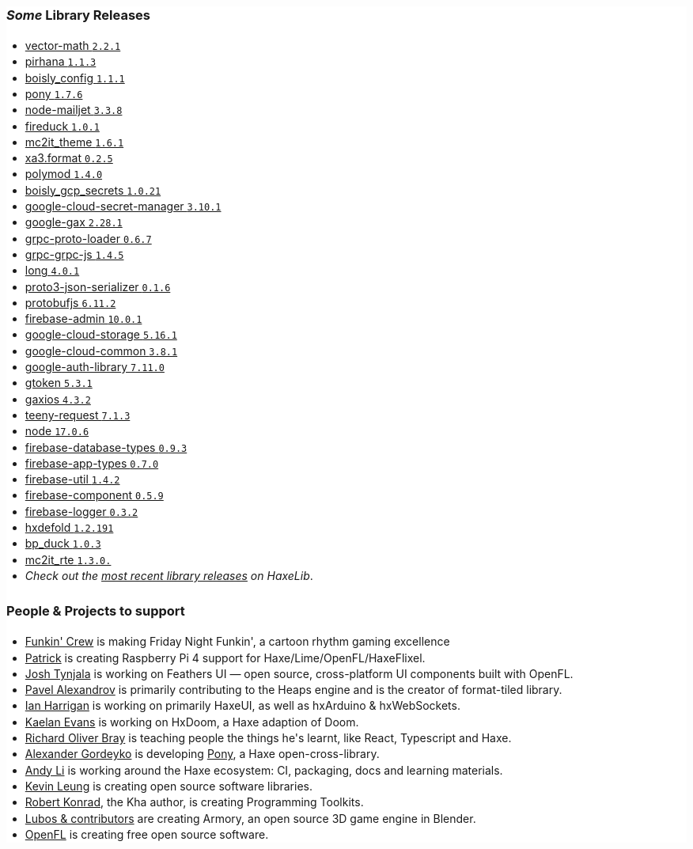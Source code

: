 ### _Some_ Library Releases

- [vector-math `2.2.1`](https://lib.haxe.org/p/vector-math)
- [pirhana `1.1.3`](https://lib.haxe.org/p/pirhana)
- [boisly_config `1.1.1`](https://lib.haxe.org/p/boisly_config)
- [pony `1.7.6`](https://lib.haxe.org/p/pony)
- [node-mailjet `3.3.8`](https://lib.haxe.org/p/node-mailjet)
- [fireduck `1.0.1`](https://lib.haxe.org/p/fireduck)
- [mc2it_theme `1.6.1`](https://lib.haxe.org/p/mc2it_theme)
- [xa3.format `0.2.5`](https://lib.haxe.org/p/xa3.format)
- [polymod `1.4.0`](https://lib.haxe.org/p/polymod)
- [boisly_gcp_secrets `1.0.21`](https://lib.haxe.org/p/boisly_gcp_secrets)
- [google-cloud-secret-manager `3.10.1`](https://lib.haxe.org/p/google-cloud-secret-manager)
- [google-gax `2.28.1`](https://lib.haxe.org/p/google-gax)
- [grpc-proto-loader `0.6.7`](https://lib.haxe.org/p/grpc-proto-loader)
- [grpc-grpc-js `1.4.5`](https://lib.haxe.org/p/grpc-grpc-js)
- [long `4.0.1`](https://lib.haxe.org/p/long)
- [proto3-json-serializer `0.1.6`](https://lib.haxe.org/p/proto3-json-serializer)
- [protobufjs `6.11.2`](https://lib.haxe.org/p/protobufjs)
- [firebase-admin `10.0.1`](https://lib.haxe.org/p/firebase-admin)
- [google-cloud-storage `5.16.1`](https://lib.haxe.org/p/google-cloud-storage)
- [google-cloud-common `3.8.1`](https://lib.haxe.org/p/google-cloud-common)
- [google-auth-library `7.11.0`](https://lib.haxe.org/p/google-auth-library)
- [gtoken `5.3.1`](https://lib.haxe.org/p/gtoken)
- [gaxios `4.3.2`](https://lib.haxe.org/p/gaxios)
- [teeny-request `7.1.3`](https://lib.haxe.org/p/teeny-request)
- [node `17.0.6`](https://lib.haxe.org/p/node)
- [firebase-database-types `0.9.3`](https://lib.haxe.org/p/firebase-database-types)
- [firebase-app-types `0.7.0`](https://lib.haxe.org/p/firebase-app-types)
- [firebase-util `1.4.2`](https://lib.haxe.org/p/firebase-util)
- [firebase-component `0.5.9`](https://lib.haxe.org/p/firebase-component)
- [firebase-logger `0.3.2`](https://lib.haxe.org/p/firebase-logger)
- [hxdefold `1.2.191`](https://lib.haxe.org/p/hxdefold)
- [bp_duck `1.0.3`](https://lib.haxe.org/p/bp_duck)
- [mc2it_rte `1.3.0.`](https://lib.haxe.org/p/mc2it_rte)
- _Check out the [most recent library releases](https://lib.haxe.org/recent/) on HaxeLib_.

### People & Projects to support

- [Funkin' Crew](https://ninja-muffin24.itch.io/funkin) is making Friday Night Funkin', a cartoon rhythm gaming excellence
- [Patrick](https://www.patreon.com/gepatto) is creating Raspberry Pi 4 support for Haxe/Lime/OpenFL/HaxeFlixel.
- [Josh Tynjala](https://github.com/sponsors/joshtynjala) is working on Feathers UI — open source, cross-platform UI components built with OpenFL.
- [Pavel Alexandrov](https://ko-fi.com/yanrishatum) is primarily contributing to the Heaps engine and is the creator of format-tiled library.
- [Ian Harrigan](https://github.com/sponsors/ianharrigan) is working on primarily HaxeUI, as well as hxArduino & hxWebSockets.
- [Kaelan Evans](https://github.com/sponsors/kevansevans) is working on HxDoom, a Haxe adaption of Doom.
- [Richard Oliver Bray](https://ko-fi.com/richardoliverbray) is teaching people the things he's learnt, like React, Typescript and Haxe.
- [Alexander Gordeyko](https://www.patreon.com/axgord) is developing [Pony](https://github.com/AxGord/Pony), a Haxe open-cross-library.
- [Andy Li](https://github.com/users/andyli/sponsorship) is working around the Haxe ecosystem: CI, packaging, docs and learning materials.
- [Kevin Leung](https://www.patreon.com/kevinresol) is creating open source software libraries.
- [Robert Konrad](https://www.patreon.com/RobDangerous), the Kha author, is creating Programming Toolkits.
- [Lubos & contributors](https://armory3d.org/fund) are creating Armory, an open source 3D game engine in Blender.
- [OpenFL](https://www.patreon.com/openfl) is creating free open source software.